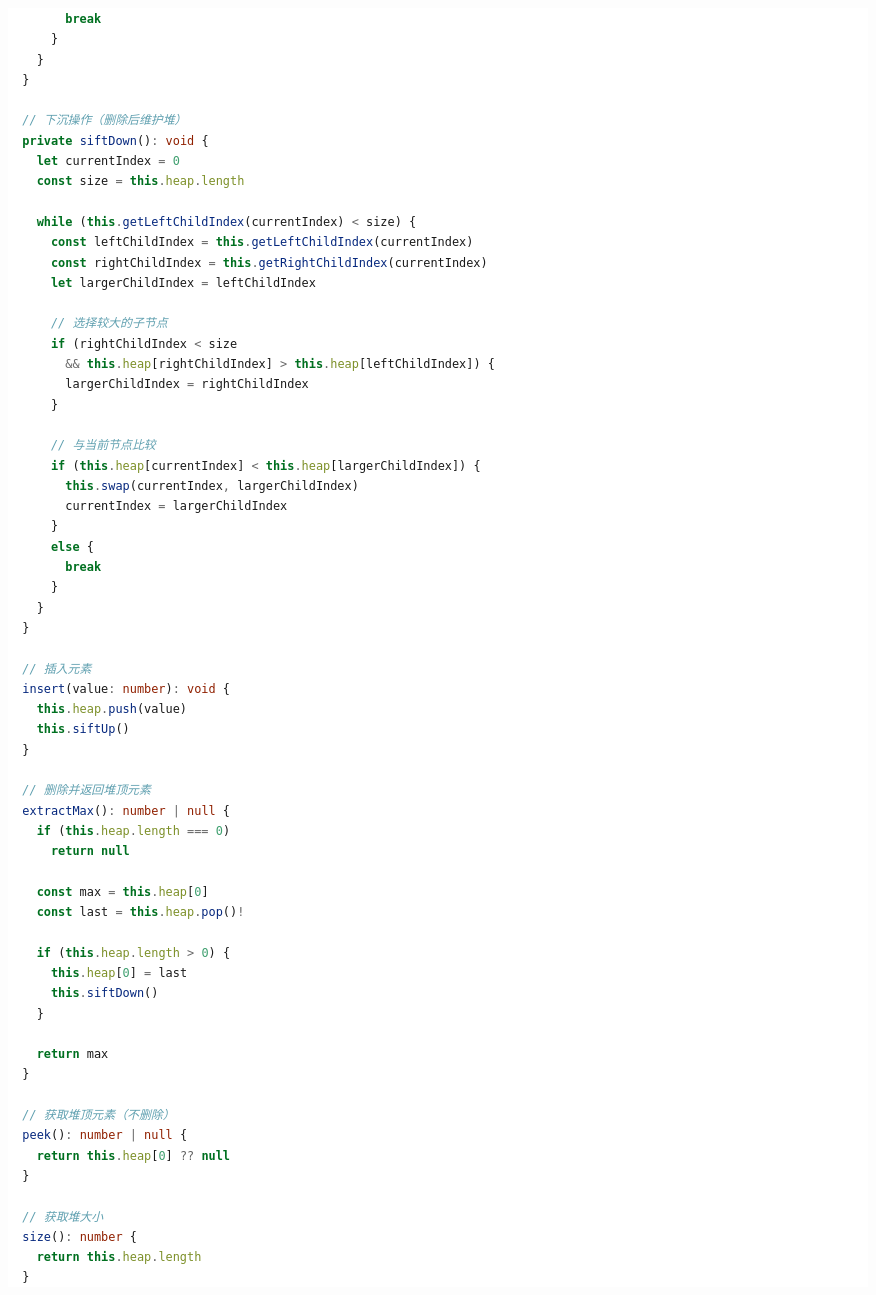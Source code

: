 ```ts :collapsed-lines
        break
      }
    }
  }

  // 下沉操作（删除后维护堆）
  private siftDown(): void {
    let currentIndex = 0
    const size = this.heap.length

    while (this.getLeftChildIndex(currentIndex) < size) {
      const leftChildIndex = this.getLeftChildIndex(currentIndex)
      const rightChildIndex = this.getRightChildIndex(currentIndex)
      let largerChildIndex = leftChildIndex

      // 选择较大的子节点
      if (rightChildIndex < size
        && this.heap[rightChildIndex] > this.heap[leftChildIndex]) {
        largerChildIndex = rightChildIndex
      }

      // 与当前节点比较
      if (this.heap[currentIndex] < this.heap[largerChildIndex]) {
        this.swap(currentIndex, largerChildIndex)
        currentIndex = largerChildIndex
      }
      else {
        break
      }
    }
  }

  // 插入元素
  insert(value: number): void {
    this.heap.push(value)
    this.siftUp()
  }

  // 删除并返回堆顶元素
  extractMax(): number | null {
    if (this.heap.length === 0)
      return null

    const max = this.heap[0]
    const last = this.heap.pop()!

    if (this.heap.length > 0) {
      this.heap[0] = last
      this.siftDown()
    }

    return max
  }

  // 获取堆顶元素（不删除）
  peek(): number | null {
    return this.heap[0] ?? null
  }

  // 获取堆大小
  size(): number {
    return this.heap.length
  }
```